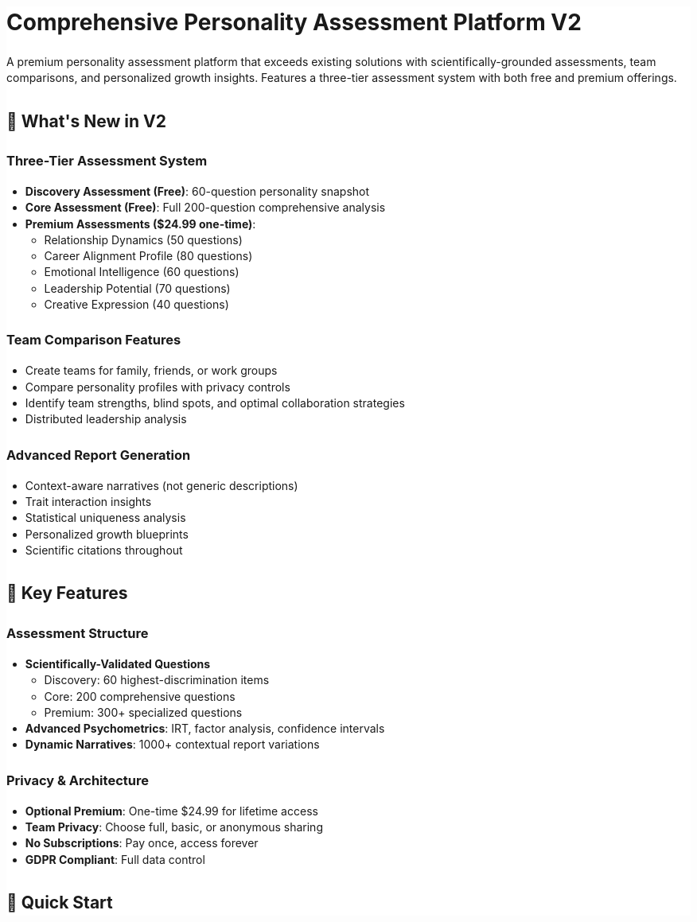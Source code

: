 # Comprehensive Personality Assessment Platform V2

A premium personality assessment platform that exceeds existing solutions with scientifically-grounded assessments, team comparisons, and personalized growth insights. Features a three-tier assessment system with both free and premium offerings.

## 🚀 What's New in V2

### Three-Tier Assessment System
- **Discovery Assessment (Free)**: 60-question personality snapshot
- **Core Assessment (Free)**: Full 200-question comprehensive analysis
- **Premium Assessments ($24.99 one-time)**: 
  - Relationship Dynamics (50 questions)
  - Career Alignment Profile (80 questions)
  - Emotional Intelligence (60 questions)
  - Leadership Potential (70 questions)
  - Creative Expression (40 questions)

### Team Comparison Features
- Create teams for family, friends, or work groups
- Compare personality profiles with privacy controls
- Identify team strengths, blind spots, and optimal collaboration strategies
- Distributed leadership analysis

### Advanced Report Generation
- Context-aware narratives (not generic descriptions)
- Trait interaction insights
- Statistical uniqueness analysis
- Personalized growth blueprints
- Scientific citations throughout

## 🎯 Key Features

### Assessment Structure
- **Scientifically-Validated Questions**
  - Discovery: 60 highest-discrimination items
  - Core: 200 comprehensive questions
  - Premium: 300+ specialized questions
- **Advanced Psychometrics**: IRT, factor analysis, confidence intervals
- **Dynamic Narratives**: 1000+ contextual report variations

### Privacy & Architecture
- **Optional Premium**: One-time $24.99 for lifetime access
- **Team Privacy**: Choose full, basic, or anonymous sharing
- **No Subscriptions**: Pay once, access forever
- **GDPR Compliant**: Full data control

## 🚀 Quick Start
